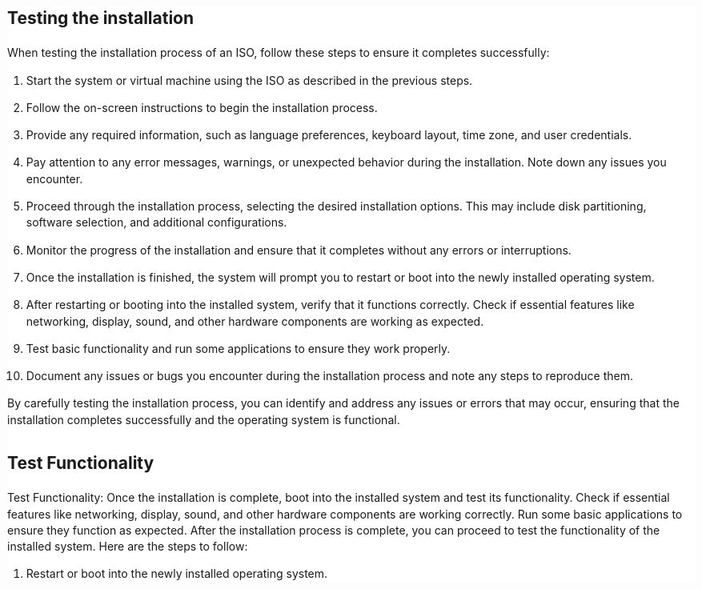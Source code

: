 ## Testing the installation 

When testing the installation process of an ISO, follow these steps to
ensure it completes successfully:

1)  Start the system or virtual machine using the ISO as described in
    the previous steps.

2)  Follow the on-screen instructions to begin the installation
    process.

3)  Provide any required information, such as language preferences,
    keyboard layout, time zone, and user credentials.

4)  Pay attention to any error messages, warnings, or unexpected
    behavior during the installation. Note down any issues you
    encounter.

5)  Proceed through the installation process, selecting the desired
    installation options. This may include disk partitioning,
    software selection, and additional configurations.

6)  Monitor the progress of the installation and ensure that it
    completes without any errors or interruptions.

7)  Once the installation is finished, the system will prompt you to
    restart or boot into the newly installed operating system.

8)  After restarting or booting into the installed system, verify that
    it functions correctly. Check if essential features like
    networking, display, sound, and other hardware components are
    working as expected.

9)  Test basic functionality and run some applications to ensure they
    work properly.

10) Document any issues or bugs you encounter during the installation
    process and note any steps to reproduce them.

By carefully testing the installation process, you can identify and
address any issues or errors that may occur, ensuring that the
installation completes successfully and the operating system is
functional.

## Test Functionality

Test Functionality: Once the installation is complete, boot into the
installed system and test its functionality. Check if essential
features like networking, display, sound, and other hardware components
are working correctly. Run some basic applications to ensure they
function as expected. After the installation process is complete,
you can proceed to test the functionality of the installed system.
Here are the steps to follow:

1)  Restart or boot into the newly installed operating system.
